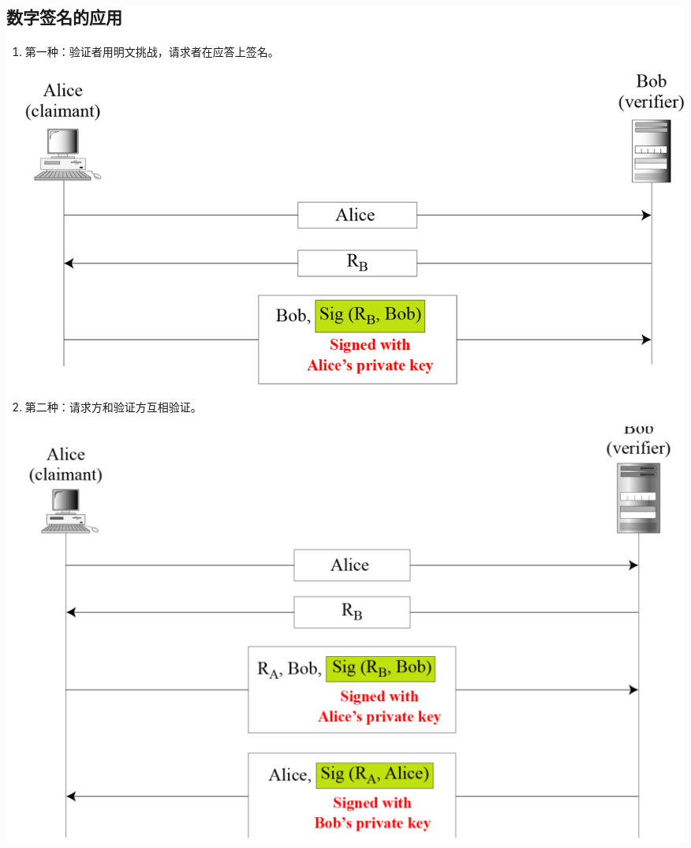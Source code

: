 
## 数字签名的应用

1. 第一种：验证者用明文挑战，请求者在应答上签名。
    
    ![Untitled](Ch14%20%E5%AE%9E%E4%BD%93%E9%AA%8C%E8%AF%81%20196c0c872e4a415eadcfabcf2848c362/Untitled%2010.png)
    
2. 第二种：请求方和验证方互相验证。
    
    ![Untitled](Ch14%20%E5%AE%9E%E4%BD%93%E9%AA%8C%E8%AF%81%20196c0c872e4a415eadcfabcf2848c362/Untitled%2011.png)
    